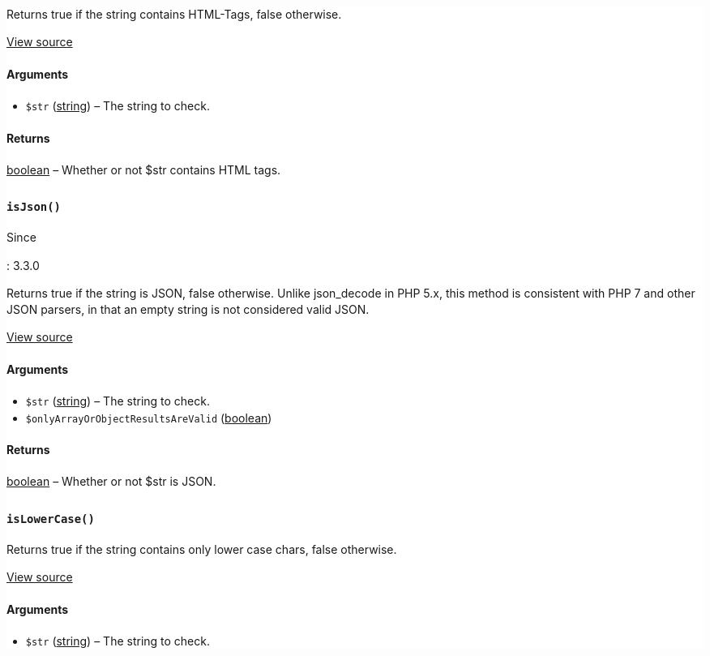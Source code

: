 
Returns true if the string contains HTML-Tags, false otherwise.




[View source](https://github.com/craftcms/cms/blob/master/src/helpers/StringHelper.php#L757-L760)


#### Arguments

- `$str` ([string](http://php.net/language.types.string)) – The string to check.

#### Returns

[boolean](http://php.net/language.types.boolean) – Whether or not $str contains HTML tags.



### `isJson()`



Since

:   3.3.0



Returns true if the string is JSON, false otherwise. Unlike json_decode
in PHP 5.x, this method is consistent with PHP 7 and other JSON parsers,
in that an empty string is not considered valid JSON.




[View source](https://github.com/craftcms/cms/blob/master/src/helpers/StringHelper.php#L772-L775)


#### Arguments

- `$str` ([string](http://php.net/language.types.string)) – The string to check.
- `$onlyArrayOrObjectResultsAreValid` ([boolean](http://php.net/language.types.boolean))

#### Returns

[boolean](http://php.net/language.types.boolean) – Whether or not $str is JSON.



### `isLowerCase()`





Returns true if the string contains only lower case chars, false otherwise.




[View source](https://github.com/craftcms/cms/blob/master/src/helpers/StringHelper.php#L783-L786)


#### Arguments

- `$str` ([string](http://php.net/language.types.string)) – The string to check.
